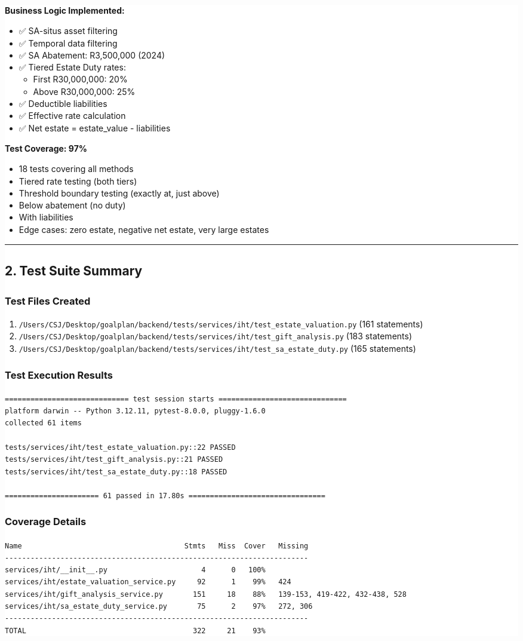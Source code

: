 **Business Logic Implemented:**
- ✅ SA-situs asset filtering
- ✅ Temporal data filtering
- ✅ SA Abatement: R3,500,000 (2024)
- ✅ Tiered Estate Duty rates:
  - First R30,000,000: 20%
  - Above R30,000,000: 25%
- ✅ Deductible liabilities
- ✅ Effective rate calculation
- ✅ Net estate = estate_value - liabilities

**Test Coverage: 97%**
- 18 tests covering all methods
- Tiered rate testing (both tiers)
- Threshold boundary testing (exactly at, just above)
- Below abatement (no duty)
- With liabilities
- Edge cases: zero estate, negative net estate, very large estates

---

## 2. Test Suite Summary

### Test Files Created
1. `/Users/CSJ/Desktop/goalplan/backend/tests/services/iht/test_estate_valuation.py` (161 statements)
2. `/Users/CSJ/Desktop/goalplan/backend/tests/services/iht/test_gift_analysis.py` (183 statements)
3. `/Users/CSJ/Desktop/goalplan/backend/tests/services/iht/test_sa_estate_duty.py` (165 statements)

### Test Execution Results
```
============================= test session starts ==============================
platform darwin -- Python 3.12.11, pytest-8.0.0, pluggy-1.6.0
collected 61 items

tests/services/iht/test_estate_valuation.py::22 PASSED
tests/services/iht/test_gift_analysis.py::21 PASSED
tests/services/iht/test_sa_estate_duty.py::18 PASSED

====================== 61 passed in 17.80s ================================
```

### Coverage Details
```
Name                                      Stmts   Miss  Cover   Missing
-----------------------------------------------------------------------
services/iht/__init__.py                      4      0   100%
services/iht/estate_valuation_service.py     92      1    99%   424
services/iht/gift_analysis_service.py       151     18    88%   139-153, 419-422, 432-438, 528
services/iht/sa_estate_duty_service.py       75      2    97%   272, 306
-----------------------------------------------------------------------
TOTAL                                       322     21    93%
```
